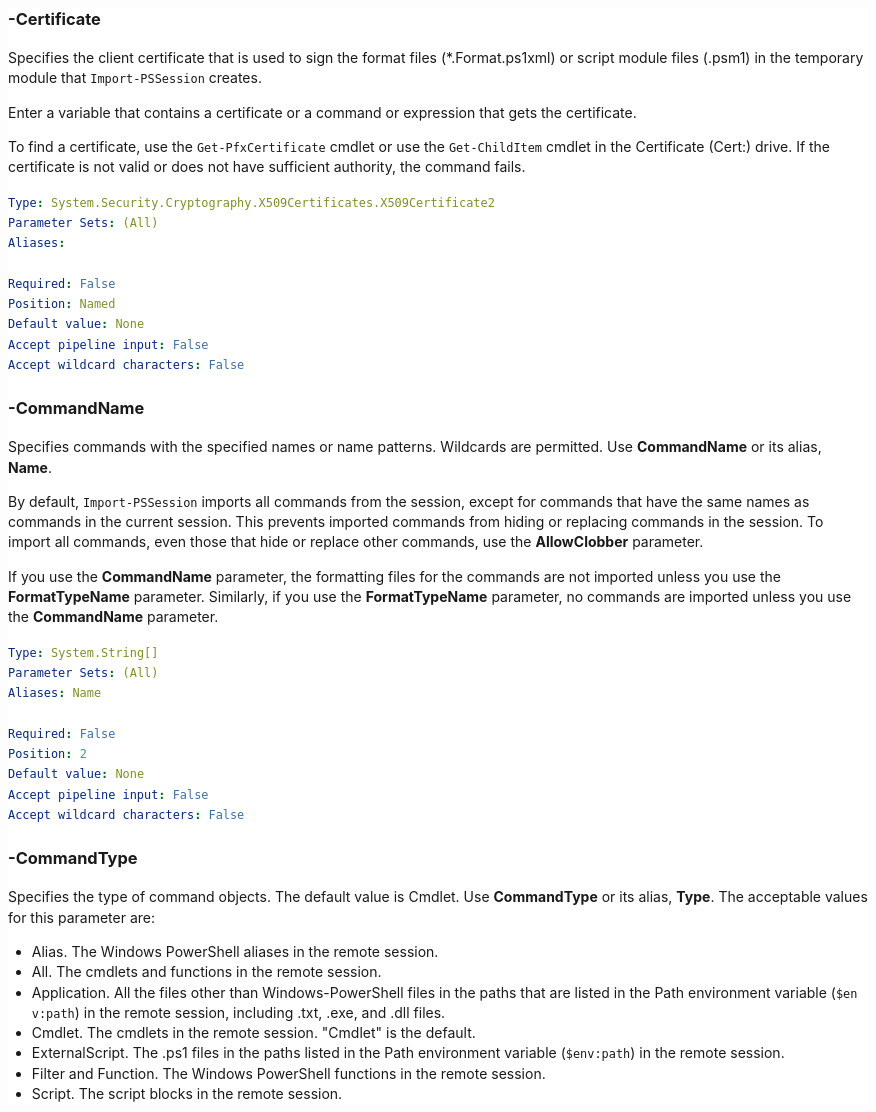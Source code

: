 ### -Certificate

Specifies the client certificate that is used to sign the format files (*.Format.ps1xml) or script
module files (.psm1) in the temporary module that `Import-PSSession` creates.

Enter a variable that contains a certificate or a command or expression that gets the certificate.

To find a certificate, use the `Get-PfxCertificate` cmdlet or use the `Get-ChildItem` cmdlet in the
Certificate (Cert:) drive. If the certificate is not valid or does not have sufficient authority,
the command fails.

```yaml
Type: System.Security.Cryptography.X509Certificates.X509Certificate2
Parameter Sets: (All)
Aliases:

Required: False
Position: Named
Default value: None
Accept pipeline input: False
Accept wildcard characters: False
```

### -CommandName

Specifies commands with the specified names or name patterns. Wildcards are permitted. Use
**CommandName** or its alias, **Name**.

By default, `Import-PSSession` imports all commands from the session, except for commands that have
the same names as commands in the current session. This prevents imported commands from hiding or
replacing commands in the session. To import all commands, even those that hide or replace other
commands, use the **AllowClobber** parameter.

If you use the **CommandName** parameter, the formatting files for the commands are not imported
unless you use the **FormatTypeName** parameter. Similarly, if you use the **FormatTypeName**
parameter, no commands are imported unless you use the **CommandName** parameter.

```yaml
Type: System.String[]
Parameter Sets: (All)
Aliases: Name

Required: False
Position: 2
Default value: None
Accept pipeline input: False
Accept wildcard characters: False
```

### -CommandType

Specifies the type of command objects. The default value is Cmdlet. Use **CommandType** or its
alias, **Type**. The acceptable values for this parameter are:

- Alias. The Windows PowerShell aliases in the remote session.
- All. The cmdlets and functions in the remote session.
- Application. All the files other than Windows-PowerShell files in the paths that are listed in the
  Path environment variable (`$env:path`) in the remote session, including .txt, .exe, and .dll
  files.
- Cmdlet. The cmdlets in the remote session. "Cmdlet" is the default.
- ExternalScript. The .ps1 files in the paths listed in the Path environment variable (`$env:path`)
  in the remote session.
- Filter and Function. The Windows PowerShell functions in the remote session.
- Script. The script blocks in the remote session.
